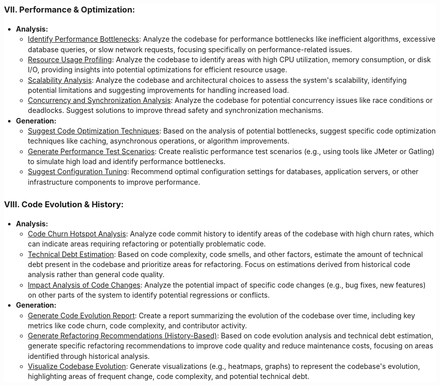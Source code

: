 ### VII. Performance & Optimization:
- **Analysis:**
    - [Identify Performance Bottlenecks](developer/performance_bottleneck_identification.md): Analyze the codebase for performance bottlenecks like inefficient algorithms, excessive database queries, or slow network requests, focusing specifically on performance-related issues.
    - [Resource Usage Profiling](developer/performance_resource_usage_profiling.md): Analyze the codebase to identify areas with high CPU utilization, memory consumption, or disk I/O, providing insights into potential optimizations for efficient resource usage.
    - [Scalability Analysis](developer/performance_scalability_analysis.md): Analyze the codebase and architectural choices to assess the system's scalability, identifying potential limitations and suggesting improvements for handling increased load.
    - [Concurrency and Synchronization Analysis](developer/performance_concurrency_synchronization_analysis.md): Analyze the codebase for potential concurrency issues like race conditions or deadlocks. Suggest solutions to improve thread safety and synchronization mechanisms.
- **Generation:**
    - [Suggest Code Optimization Techniques](developer/performance_code_optimization_suggestions.md): Based on the analysis of potential bottlenecks, suggest specific code optimization techniques like caching, asynchronous operations, or algorithm improvements.
    - [Generate Performance Test Scenarios](developer/performance_test_scenario_generation.md): Create realistic performance test scenarios (e.g., using tools like JMeter or Gatling) to simulate high load and identify performance bottlenecks.
    - [Suggest Configuration Tuning](developer/performance_configuration_tuning.md): Recommend optimal configuration settings for databases, application servers, or other infrastructure components to improve performance.

### VIII. Code Evolution & History:
- **Analysis:**
    - [Code Churn Hotspot Analysis](developer/evolution_code_churn_hotspot_analysis.md): Analyze code commit history to identify areas of the codebase with high churn rates, which can indicate areas requiring refactoring or potentially problematic code.
    - [Technical Debt Estimation](developer/evolution_technical_debt_estimation.md): Based on code complexity, code smells, and other factors, estimate the amount of technical debt present in the codebase and prioritize areas for refactoring. Focus on estimations derived from historical code analysis rather than general code quality.
    - [Impact Analysis of Code Changes](developer/evolution_impact_analysis_of_code_changes.md): Analyze the potential impact of specific code changes (e.g., bug fixes, new features) on other parts of the system to identify potential regressions or conflicts.
- **Generation:**
    - [Generate Code Evolution Report](developer/evolution_code_evolution_report_generation.md): Create a report summarizing the evolution of the codebase over time, including key metrics like code churn, code complexity, and contributor activity.
    - [Generate Refactoring Recommendations (History-Based)](developer/evolution_refactoring_recommendation_generation.md): Based on code evolution analysis and technical debt estimation, generate specific refactoring recommendations to improve code quality and reduce maintenance costs, focusing on areas identified through historical analysis.
    - [Visualize Codebase Evolution](developer/evolution_codebase_evolution_visualization.md): Generate visualizations (e.g., heatmaps, graphs) to represent the codebase's evolution, highlighting areas of frequent change, code complexity, and potential technical debt.

